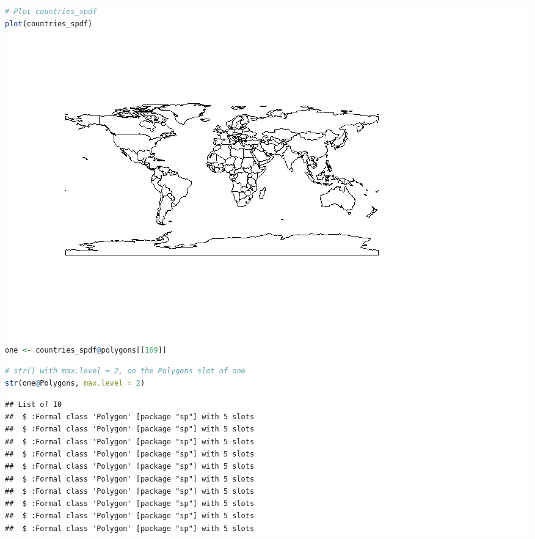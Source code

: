 ``` r
# Plot countries_spdf
plot(countries_spdf)
```

![](README_files/figure-gfm/unnamed-chunk-15-1.png)

``` r
one <- countries_spdf@polygons[[169]]
```

``` r
# str() with max.level = 2, on the Polygons slot of one
str(one@Polygons, max.level = 2)
```

    ## List of 10
    ##  $ :Formal class 'Polygon' [package "sp"] with 5 slots
    ##  $ :Formal class 'Polygon' [package "sp"] with 5 slots
    ##  $ :Formal class 'Polygon' [package "sp"] with 5 slots
    ##  $ :Formal class 'Polygon' [package "sp"] with 5 slots
    ##  $ :Formal class 'Polygon' [package "sp"] with 5 slots
    ##  $ :Formal class 'Polygon' [package "sp"] with 5 slots
    ##  $ :Formal class 'Polygon' [package "sp"] with 5 slots
    ##  $ :Formal class 'Polygon' [package "sp"] with 5 slots
    ##  $ :Formal class 'Polygon' [package "sp"] with 5 slots
    ##  $ :Formal class 'Polygon' [package "sp"] with 5 slots
